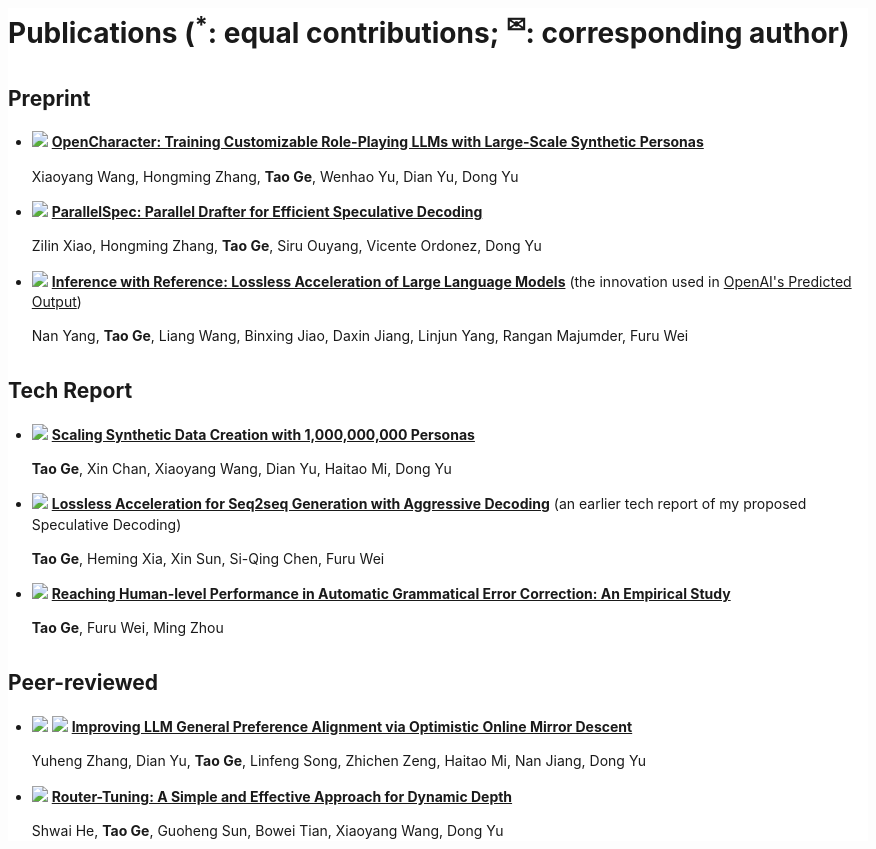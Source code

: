 <span class='anchor' id='publications'></span>

# Publications (<sup>\*</sup>: equal contributions; <sup>✉</sup>: corresponding author)

## Preprint

- ![](https://img.shields.io/badge/arXiv-25.01-white?labelColor=tan) [**OpenCharacter: Training Customizable Role-Playing LLMs with Large-Scale Synthetic Personas**](https://arxiv.org/abs/2501.15427)

  Xiaoyang Wang, Hongming Zhang, **Tao Ge**, Wenhao Yu, Dian Yu, Dong Yu

- ![](https://img.shields.io/badge/arXiv-24.10-white?labelColor=tan) [**ParallelSpec: Parallel Drafter for Efficient Speculative Decoding**](https://arxiv.org/pdf/2410.05589)

  Zilin Xiao, Hongming Zhang, **Tao Ge**, Siru Ouyang, Vicente Ordonez, Dong Yu

- ![](https://img.shields.io/badge/arXiv-23.04-white?labelColor=tan) [**Inference with Reference: Lossless Acceleration of Large Language Models**](https://arxiv.org/abs/2304.04487) (the innovation used in [OpenAI's Predicted Output](https://platform.openai.com/docs/guides/predicted-outputs)) 

  Nan Yang, **Tao Ge**, Liang Wang, Binxing Jiao, Daxin Jiang, Linjun Yang, Rangan Majumder, Furu Wei

## Tech Report

- ![](https://img.shields.io/badge/arXiv-24.06-white?labelColor=tan) [**Scaling Synthetic Data Creation with 1,000,000,000 Personas**](https://arxiv.org/pdf/2406.20094)

  **Tao Ge**, Xin Chan, Xiaoyang Wang, Dian Yu, Haitao Mi, Dong Yu

- ![](https://img.shields.io/badge/arXiv-22.05-white?labelColor=tan) [**Lossless Acceleration for Seq2seq Generation with Aggressive Decoding**](https://arxiv.org/abs/2205.10350) (an earlier tech report of my proposed Speculative Decoding)

  **Tao Ge**, Heming Xia, Xin Sun, Si-Qing Chen, Furu Wei

- ![](https://img.shields.io/badge/arXiv-18.07-white?labelColor=tan) [**Reaching Human-level Performance in Automatic Grammatical Error Correction: An Empirical Study**](https://arxiv.org/abs/1807.01270)  

  **Tao Ge**, Furu Wei, Ming Zhou


## Peer-reviewed

- ![](https://img.shields.io/badge/NeurIPS-25-white?labelColor=red) ![](https://img.shields.io/badge/Spotlight-gold) [**Improving LLM General Preference Alignment via Optimistic Online Mirror Descent**](https://arxiv.org/abs/2410.13184)

  Yuheng Zhang, Dian Yu, **Tao Ge**, Linfeng Song, Zhichen Zeng, Haitao Mi, Nan Jiang, Dong Yu

- ![](https://img.shields.io/badge/EMNLP-25-white?labelColor=red) [**Router-Tuning: A Simple and Effective Approach for Dynamic Depth**](https://arxiv.org/abs/2410.13184)

  Shwai He, **Tao Ge**, Guoheng Sun, Bowei Tian, Xiaoyang Wang, Dong Yu
